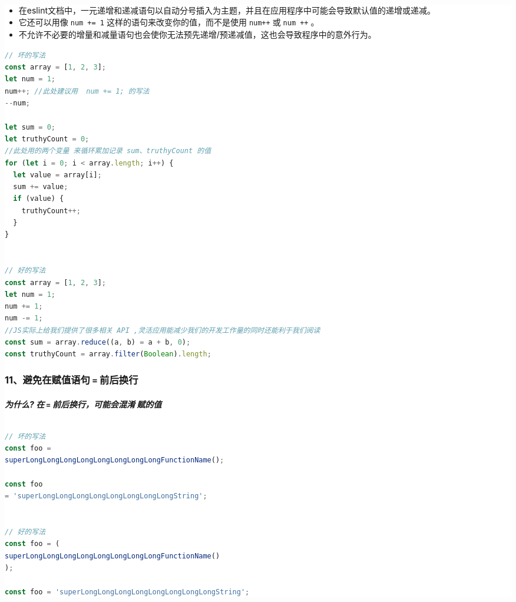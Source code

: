 * 在eslint文档中，一元递增和递减语句以自动分号插入为主题，并且在应用程序中可能会导致默认值的递增或递减。
* 它还可以用像 `num += 1` 这样的语句来改变你的值，而不是使用 `num++` 或 `num ++` 。
* 不允许不必要的增量和减量语句也会使你无法预先递增/预递减值，这也会导致程序中的意外行为。

```js
// 坏的写法
const array = [1, 2, 3];
let num = 1;
num++; //此处建议用  num += 1; 的写法
--num;

let sum = 0;
let truthyCount = 0;
//此处用的两个变量 来循环累加记录 sum、truthyCount 的值
for (let i = 0; i < array.length; i++) {
  let value = array[i];
  sum += value;
  if (value) {
    truthyCount++;
  }
}


// 好的写法
const array = [1, 2, 3];
let num = 1;
num += 1;
num -= 1;
//JS实际上给我们提供了很多相关 API ,灵活应用能减少我们的开发工作量的同时还能利于我们阅读
const sum = array.reduce((a, b) = a + b, 0);
const truthyCount = array.filter(Boolean).length;
```

### 11、避免在赋值语句 `=` 前后换行

###### **为什么? 在 `=` 前后换行，可能会混淆 赋的值**

```js
// 坏的写法
const foo =
superLongLongLongLongLongLongLongLongFunctionName();

const foo
= 'superLongLongLongLongLongLongLongLongString';


// 好的写法
const foo = (
superLongLongLongLongLongLongLongLongFunctionName()
);

const foo = 'superLongLongLongLongLongLongLongLongString';
```


  [index]: number,
  [getKey('handsome')]: true,